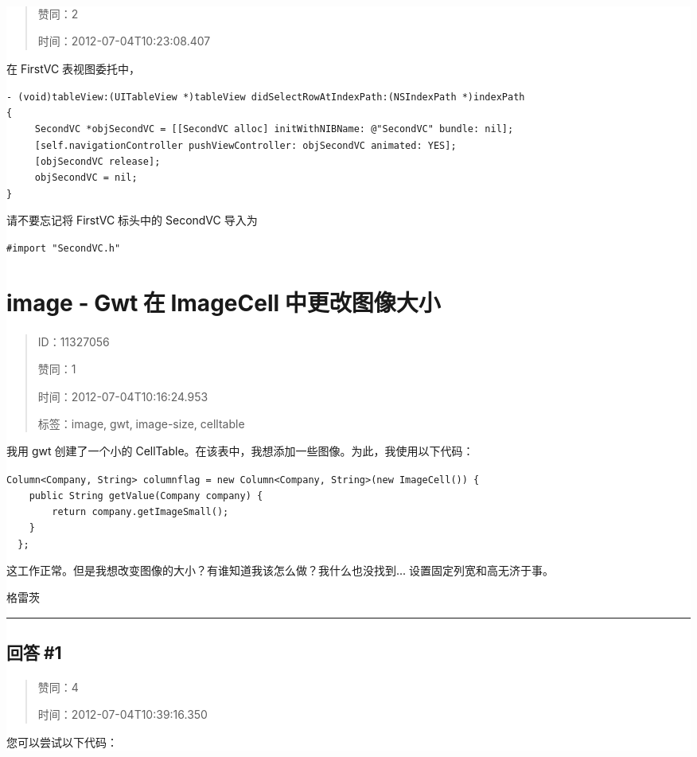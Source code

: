 > 赞同：2
> 
> 时间：2012-07-04T10:23:08.407

在 FirstVC 表视图委托中，

```
- (void)tableView:(UITableView *)tableView didSelectRowAtIndexPath:(NSIndexPath *)indexPath 
{
     SecondVC *objSecondVC = [[SecondVC alloc] initWithNIBName: @"SecondVC" bundle: nil];
     [self.navigationController pushViewController: objSecondVC animated: YES];
     [objSecondVC release];
     objSecondVC = nil;
} 
```

请不要忘记将 FirstVC 标头中的 SecondVC 导入为

```
#import "SecondVC.h" 
```

# image - Gwt 在 ImageCell 中更改图像大小

> ID：11327056
> 
> 赞同：1
> 
> 时间：2012-07-04T10:16:24.953
> 
> 标签：image, gwt, image-size, celltable

我用 gwt 创建了一个小的 CellTable。在该表中，我想添加一些图像。为此，我使用以下代码：

```
Column<Company, String> columnflag = new Column<Company, String>(new ImageCell()) {
    public String getValue(Company company) {
        return company.getImageSmall();
    }
  }; 
```

这工作正常。但是我想改变图像的大小？有谁知道我该怎么做？我什么也没找到... 设置固定列宽和高无济于事。

格雷茨

* * *

## 回答 #1

> 赞同：4
> 
> 时间：2012-07-04T10:39:16.350

您可以尝试以下代码：
